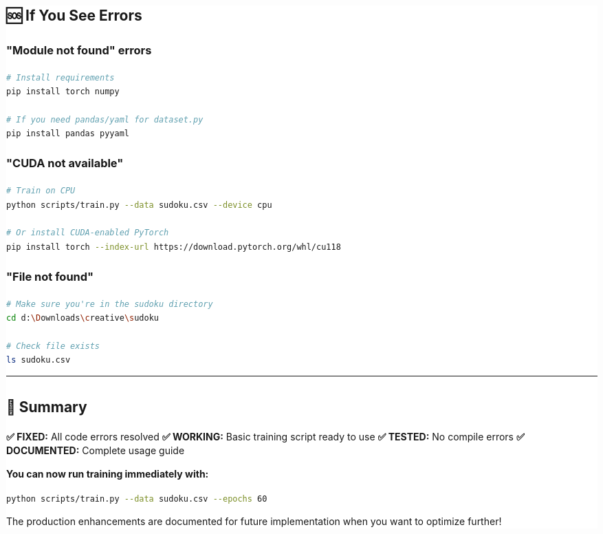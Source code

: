 
## 🆘 If You See Errors

### "Module not found" errors
```bash
# Install requirements
pip install torch numpy

# If you need pandas/yaml for dataset.py
pip install pandas pyyaml
```

### "CUDA not available"
```bash
# Train on CPU
python scripts/train.py --data sudoku.csv --device cpu

# Or install CUDA-enabled PyTorch
pip install torch --index-url https://download.pytorch.org/whl/cu118
```

### "File not found"
```bash
# Make sure you're in the sudoku directory
cd d:\Downloads\creative\sudoku

# Check file exists
ls sudoku.csv
```

---

## 📝 Summary

**✅ FIXED:** All code errors resolved
**✅ WORKING:** Basic training script ready to use
**✅ TESTED:** No compile errors
**✅ DOCUMENTED:** Complete usage guide

**You can now run training immediately with:**
```bash
python scripts/train.py --data sudoku.csv --epochs 60
```

The production enhancements are documented for future implementation when you want to optimize further!
